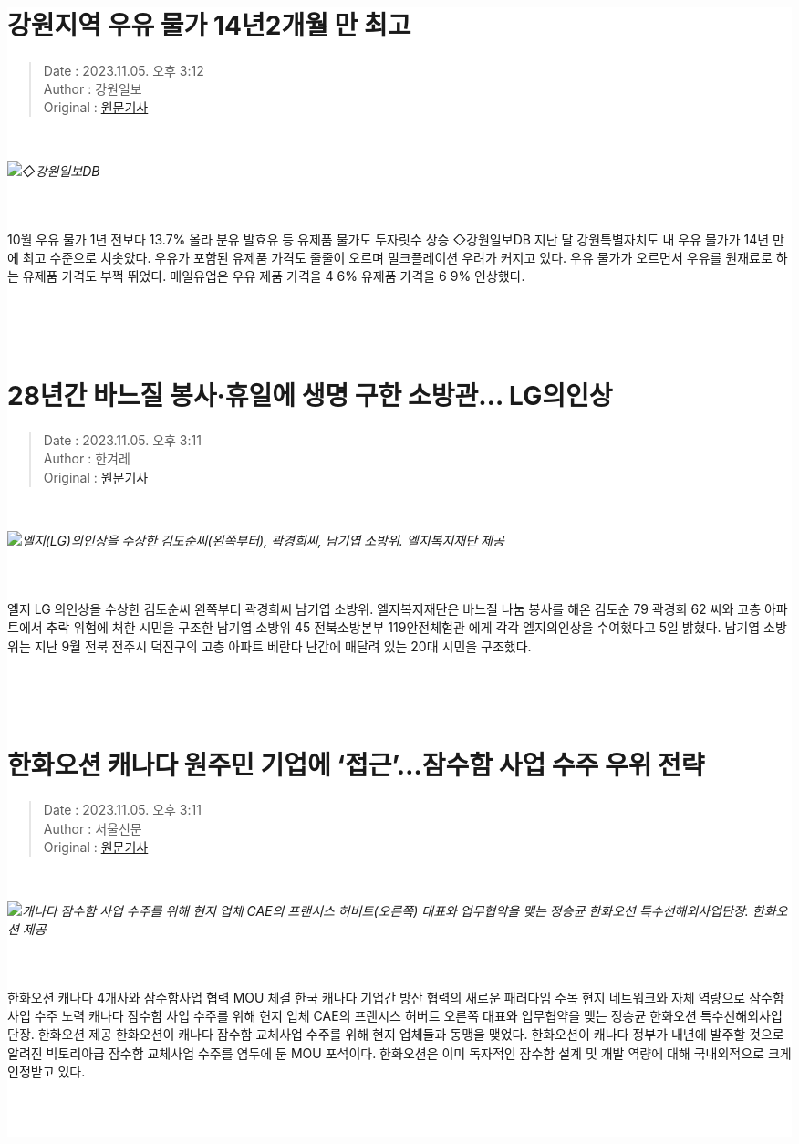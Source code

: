   
# 강원지역 우유 물가 14년2개월 만 최고  
  
> Date : 2023.11.05. 오후 3:12  
> Author : 강원일보  
> Original : [원문기사](https://n.news.naver.com/mnews/article/087/0001004767?sid=101)  
<br/>  
  
<img src="https://imgnews.pstatic.net/image/087/2023/11/05/0001004767_001_20231105151201195.jpg?type=w647" id="img1"></img><em class="img_desc">◇강원일보DB</em>  
<br/><br/>  
  
10월 우유 물가 1년 전보다 13.7% 올라 분유 발효유 등 유제품 물가도 두자릿수 상승 ◇강원일보DB 지난 달 강원특별자치도 내 우유 물가가 14년 만에 최고 수준으로 치솟았다.
우유가 포함된 유제품 가격도 줄줄이 오르며 밀크플레이션 우려가 커지고 있다.
우유 물가가 오르면서 우유를 원재료로 하는 유제품 가격도 부쩍 뛰었다.
매일유업은 우유 제품 가격을 4 6% 유제품 가격을 6 9% 인상했다.  
<br/><br/><br/>  

  
# 28년간 바느질 봉사·휴일에 생명 구한 소방관… LG의인상  
  
> Date : 2023.11.05. 오후 3:11  
> Author : 한겨레  
> Original : [원문기사](https://n.news.naver.com/mnews/article/028/0002663193?sid=101)  
<br/>  
  
<img src="https://imgnews.pstatic.net/image/028/2023/11/05/0002663193_001_20231105151101046.jpg?type=w647" id="img1"></img><em class="img_desc">엘지(LG)의인상을 수상한 김도순씨(왼쪽부터), 곽경희씨, 남기엽 소방위. 엘지복지재단 제공</em>  
<br/><br/>  
  
엘지 LG 의인상을 수상한 김도순씨 왼쪽부터 곽경희씨 남기엽 소방위.
엘지복지재단은 바느질 나눔 봉사를 해온 김도순 79 곽경희 62 씨와 고층 아파트에서 추락 위험에 처한 시민을 구조한 남기엽 소방위 45 전북소방본부 119안전체험관 에게 각각 엘지의인상을 수여했다고 5일 밝혔다.
남기엽 소방위는 지난 9월 전북 전주시 덕진구의 고층 아파트 베란다 난간에 매달려 있는 20대 시민을 구조했다.  
<br/><br/><br/>  

  
# 한화오션 캐나다 원주민 기업에 ‘접근’…잠수함 사업 수주 우위 전략  
  
> Date : 2023.11.05. 오후 3:11  
> Author : 서울신문  
> Original : [원문기사](https://n.news.naver.com/mnews/article/081/0003405909?sid=101)  
<br/>  
  
<img src="https://imgnews.pstatic.net/image/081/2023/11/05/0003405909_001_20231105151101129.jpg?type=w647" id="img1"></img><em class="img_desc">캐나다 잠수함 사업 수주를 위해 현지 업체 CAE의 프랜시스 허버트(오른쪽) 대표와 업무협약을 맺는 정승균 한화오션 특수선해외사업단장. 한화오션 제공</em>  
<br/><br/>  
  
한화오션 캐나다 4개사와 잠수함사업 협력 MOU 체결 한국 캐나다 기업간 방산 협력의 새로운 패러다임 주목 현지 네트워크와 자체 역량으로 잠수함 사업 수주 노력 캐나다 잠수함 사업 수주를 위해 현지 업체 CAE의 프랜시스 허버트 오른쪽 대표와 업무협약을 맺는 정승균 한화오션 특수선해외사업단장.
한화오션 제공 한화오션이 캐나다 잠수함 교체사업 수주를 위해 현지 업체들과 동맹을 맺었다.
한화오션이 캐나다 정부가 내년에 발주할 것으로 알려진 빅토리아급 잠수함 교체사업 수주를 염두에 둔 MOU 포석이다.
한화오션은 이미 독자적인 잠수함 설계 및 개발 역량에 대해 국내외적으로 크게 인정받고 있다.  
<br/><br/><br/>  
